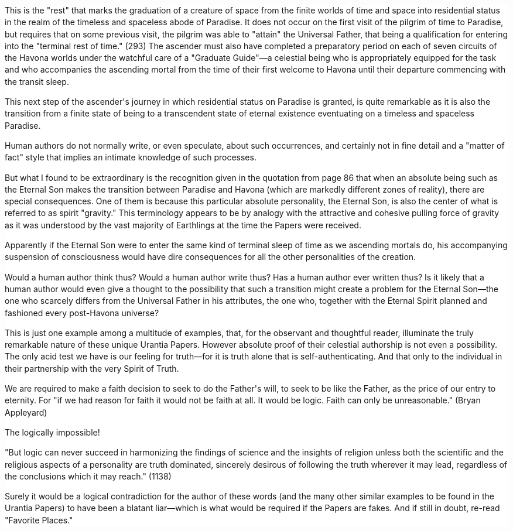This is the "rest" that marks the graduation of a creature of space from the finite worlds of time and space into residential status in the realm of the timeless and spaceless abode of Paradise. It does not occur on the first visit of the pilgrim of time to Paradise, but requires that on some previous visit, the pilgrim was able to  "attain" the Universal Father, that being a qualification for entering into the "terminal rest of time." (293) The ascender must also have completed a preparatory period on each of seven circuits of the Havona worlds under the watchful care of a "Graduate Guide"—a celestial being who is appropriately equipped for the task and who accompanies the ascending mortal from the time of their first welcome to Havona until their departure commencing with the transit sleep.

This next step of the ascender's journey in which residential status on Paradise is granted, is quite remarkable as it is also the transition from a finite state of being to a transcendent state of eternal existence eventuating on a timeless and spaceless Paradise.

Human authors do not normally write, or even speculate, about such occurrences, and certainly not in fine detail and a "matter of fact" style that implies an intimate knowledge of such processes.

But what I found to be extraordinary is the recognition given in the quotation from page 86 that when an absolute being such as the Eternal Son makes the transition between Paradise and Havona (which are markedly different zones of reality), there are special consequences. One of them is because this particular absolute personality, the Eternal Son, is also the center of what is referred to as spirit "gravity." This terminology appears to be by analogy with the attractive and cohesive pulling force of gravity as it was understood by the vast majority of Earthlings at the time the Papers were received.

Apparently if the Eternal Son were to enter the same kind of terminal sleep of time as we ascending mortals do, his accompanying suspension of consciousness would have dire consequences for all the other personalities of the creation.

Would a human author think thus? Would a human author write thus? Has a human author ever written thus? Is it likely that a human author would even give a thought to the possibility that such a transition might create a problem for the Eternal Son—the one who scarcely differs from the Universal Father in his attributes, the one who, together with the Eternal Spirit planned and fashioned every post-Havona universe?

This is just one example among a multitude of examples, that, for the observant and thoughtful reader, illuminate the truly remarkable nature of these unique Urantia Papers.
However absolute proof of their celestial authorship is not even a possibility. The only acid test we have is our feeling for truth—for it is truth alone that is self-authenticating. And that only to the individual in their partnership with the very Spirit of Truth.

We are required to make a faith decision to seek to do the Father's will, to seek to be like the Father, as the price of our entry to eternity. For "if we had reason for faith it would not be faith at all. It would be logic. Faith can only be unreasonable." (Bryan Appleyard)

The logically impossible!

"But logic can never succeed in harmonizing the findings of science and the insights of religion unless both the scientific and the religious aspects of a personality are truth dominated, sincerely desirous of following the truth wherever it may lead, regardless of the conclusions which it may reach." (1138)

Surely it would be a logical contradiction for the author of these words (and the many other similar examples to be found in the Urantia Papers) to  have been a blatant liar—which is what would be required if the Papers are fakes. And if still in doubt, re-read "Favorite Places."
